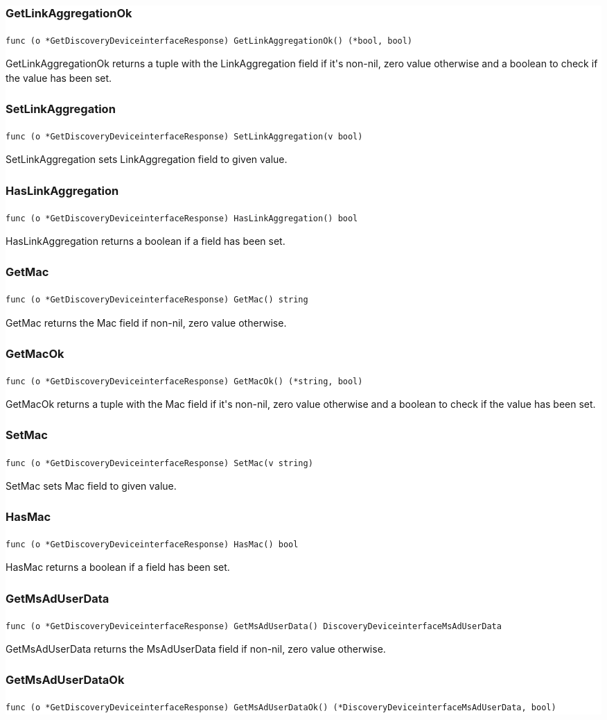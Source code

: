 ### GetLinkAggregationOk

`func (o *GetDiscoveryDeviceinterfaceResponse) GetLinkAggregationOk() (*bool, bool)`

GetLinkAggregationOk returns a tuple with the LinkAggregation field if it's non-nil, zero value otherwise
and a boolean to check if the value has been set.

### SetLinkAggregation

`func (o *GetDiscoveryDeviceinterfaceResponse) SetLinkAggregation(v bool)`

SetLinkAggregation sets LinkAggregation field to given value.

### HasLinkAggregation

`func (o *GetDiscoveryDeviceinterfaceResponse) HasLinkAggregation() bool`

HasLinkAggregation returns a boolean if a field has been set.

### GetMac

`func (o *GetDiscoveryDeviceinterfaceResponse) GetMac() string`

GetMac returns the Mac field if non-nil, zero value otherwise.

### GetMacOk

`func (o *GetDiscoveryDeviceinterfaceResponse) GetMacOk() (*string, bool)`

GetMacOk returns a tuple with the Mac field if it's non-nil, zero value otherwise
and a boolean to check if the value has been set.

### SetMac

`func (o *GetDiscoveryDeviceinterfaceResponse) SetMac(v string)`

SetMac sets Mac field to given value.

### HasMac

`func (o *GetDiscoveryDeviceinterfaceResponse) HasMac() bool`

HasMac returns a boolean if a field has been set.

### GetMsAdUserData

`func (o *GetDiscoveryDeviceinterfaceResponse) GetMsAdUserData() DiscoveryDeviceinterfaceMsAdUserData`

GetMsAdUserData returns the MsAdUserData field if non-nil, zero value otherwise.

### GetMsAdUserDataOk

`func (o *GetDiscoveryDeviceinterfaceResponse) GetMsAdUserDataOk() (*DiscoveryDeviceinterfaceMsAdUserData, bool)`
